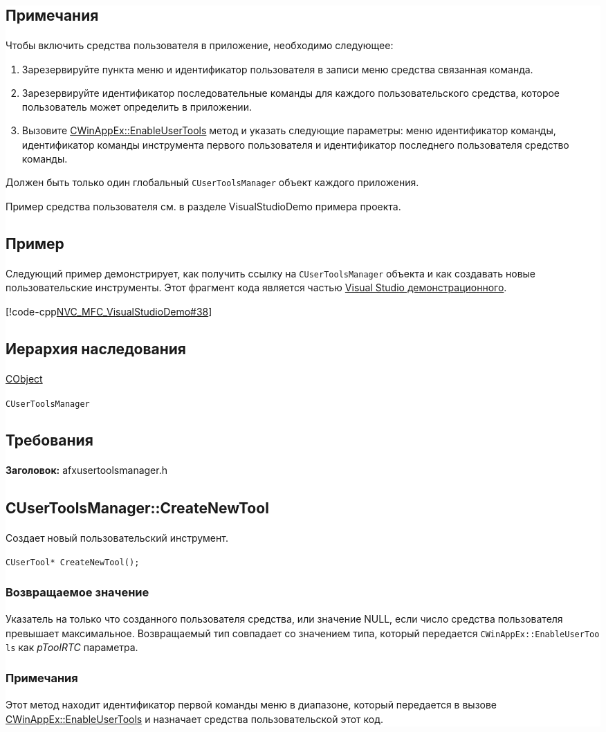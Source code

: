 ## <a name="remarks"></a>Примечания  
 Чтобы включить средства пользователя в приложение, необходимо следующее:  
  
 1. Зарезервируйте пункта меню и идентификатор пользователя в записи меню средства связанная команда.  
  
 2. Зарезервируйте идентификатор последовательные команды для каждого пользовательского средства, которое пользователь может определить в приложении.  
  
 3. Вызовите [CWinAppEx::EnableUserTools](../../mfc/reference/cwinappex-class.md#enableusertools) метод и указать следующие параметры: меню идентификатор команды, идентификатор команды инструмента первого пользователя и идентификатор последнего пользователя средство команды.  
  
 Должен быть только один глобальный `CUserToolsManager` объект каждого приложения.  
  
 Пример средства пользователя см. в разделе VisualStudioDemo примера проекта.  
  
## <a name="example"></a>Пример  
 Следующий пример демонстрирует, как получить ссылку на `CUserToolsManager` объекта и как создавать новые пользовательские инструменты. Этот фрагмент кода является частью [Visual Studio демонстрационного](../../visual-cpp-samples.md).  
  
 [!code-cpp[NVC_MFC_VisualStudioDemo#38](../../mfc/codesnippet/cpp/cusertoolsmanager-class_1.cpp)]  
  
## <a name="inheritance-hierarchy"></a>Иерархия наследования  
 [CObject](../../mfc/reference/cobject-class.md)  
  
 `CUserToolsManager`  
  
## <a name="requirements"></a>Требования  
 **Заголовок:** afxusertoolsmanager.h  
  
##  <a name="createnewtool"></a>  CUserToolsManager::CreateNewTool  
 Создает новый пользовательский инструмент.  
  
```  
CUserTool* CreateNewTool();
```  
  
### <a name="return-value"></a>Возвращаемое значение  
 Указатель на только что созданного пользователя средства, или значение NULL, если число средства пользователя превышает максимальное. Возвращаемый тип совпадает со значением типа, который передается `CWinAppEx::EnableUserTools` как *pToolRTC* параметра.  
  
### <a name="remarks"></a>Примечания  
 Этот метод находит идентификатор первой команды меню в диапазоне, который передается в вызове [CWinAppEx::EnableUserTools](../../mfc/reference/cwinappex-class.md#enableusertools) и назначает средства пользовательской этот код.  
  